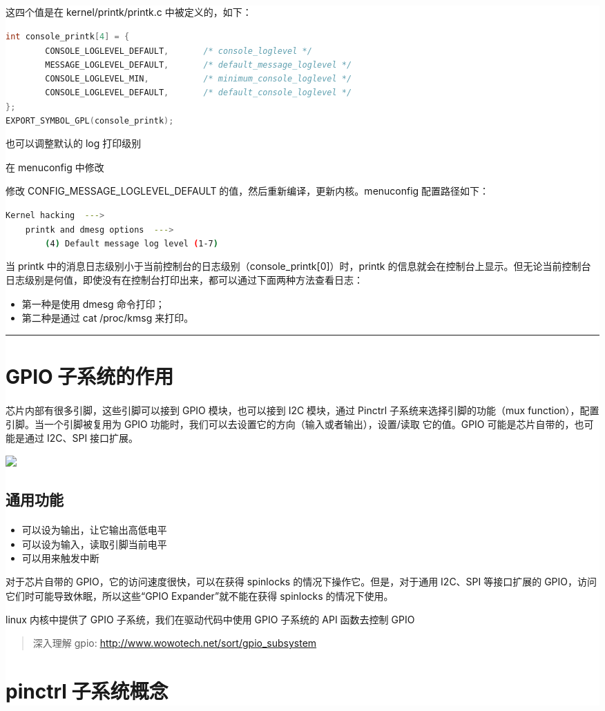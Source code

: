 这四个值是在 kernel/printk/printk.c 中被定义的，如下：

```c
int console_printk[4] = {
        CONSOLE_LOGLEVEL_DEFAULT,       /* console_loglevel */
        MESSAGE_LOGLEVEL_DEFAULT,       /* default_message_loglevel */
        CONSOLE_LOGLEVEL_MIN,           /* minimum_console_loglevel */
        CONSOLE_LOGLEVEL_DEFAULT,       /* default_console_loglevel */
};
EXPORT_SYMBOL_GPL(console_printk);
```

也可以调整默认的 log 打印级别

在 menuconfig 中修改

修改 CONFIG_MESSAGE_LOGLEVEL_DEFAULT 的值，然后重新编译，更新内核。menuconfig 配置路径如下：

```sh
Kernel hacking  --->
    printk and dmesg options  --->
        (4) Default message log level (1-7)
```

当 printk 中的消息日志级别小于当前控制台的日志级别（console_printk[0]）时，printk 的信息就会在控制台上显示。但无论当前控制台日志级别是何值，即使没有在控制台打印出来，都可以通过下面两种方法查看日志：

- 第一种是使用 dmesg 命令打印；
- 第二种是通过 cat /proc/kmsg 来打印。

---

# GPIO 子系统的作用

芯片内部有很多引脚，这些引脚可以接到 GPIO 模块，也可以接到 I2C 模块，通过 Pinctrl 子系统来选择引脚的功能（mux function），配置引脚。当一个引脚被复用为 GPIO 功能时，我们可以去设置它的方向（输入或者输出），设置/读取 它的值。GPIO 可能是芯片自带的，也可能是通过 I2C、SPI 接口扩展。

![](https://img-blog.csdnimg.cn/1aa6ca3fb83a40e1a59aaa51aa5223f9.png?x-oss-process=image/watermark,type_d3F5LXplbmhlaQ,shadow_50,text_Q1NETiBA5Lmg5oOv5bCx5aW9eno=,size_20,color_FFFFFF,t_70,g_se,x_16)

## 通用功能

- 可以设为输出，让它输出高低电平
- 可以设为输入，读取引脚当前电平
- 可以用来触发中断

对于芯片自带的 GPIO，它的访问速度很快，可以在获得 spinlocks 的情况下操作它。但是，对于通用 I2C、SPI 等接口扩展的 GPIO，访问它们时可能导致休眠，所以这些“GPIO Expander”就不能在获得 spinlocks 的情况下使用。

linux 内核中提供了 GPIO 子系统，我们在驱动代码中使用 GPIO 子系统的 API 函数去控制 GPIO


> 深入理解 gpio: http://www.wowotech.net/sort/gpio_subsystem

# pinctrl 子系统概念
